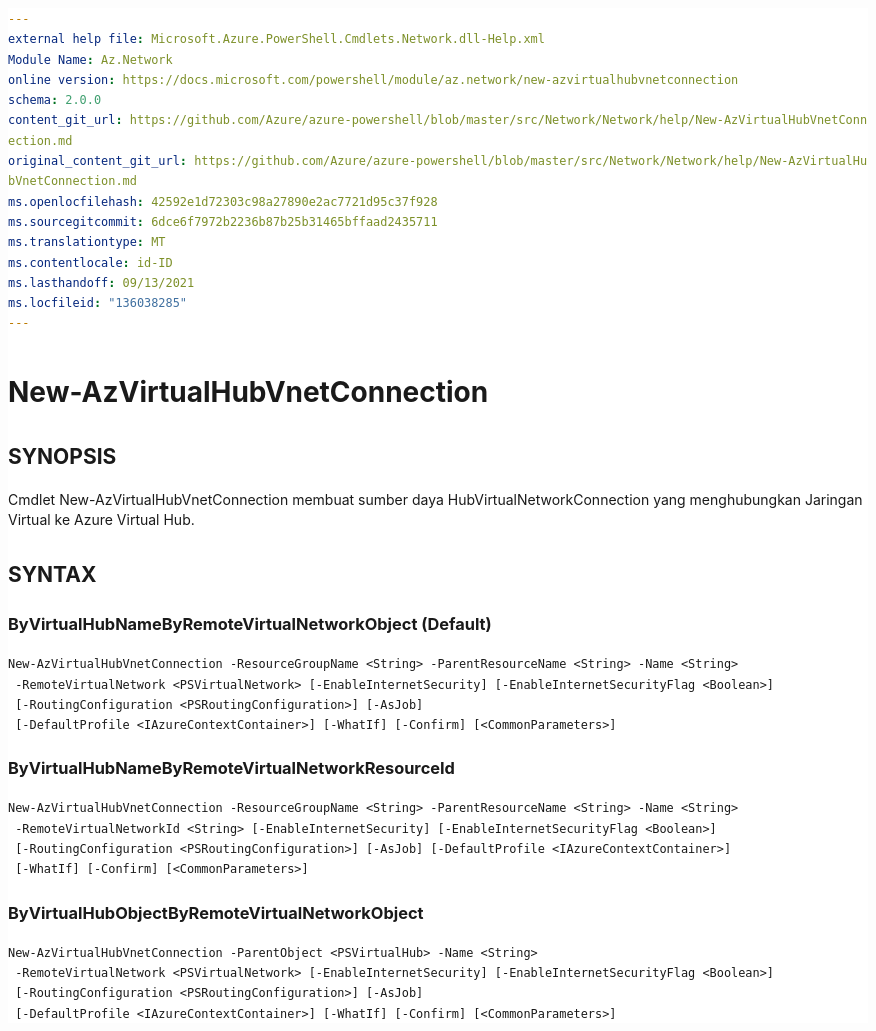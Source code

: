 ```yaml
---
external help file: Microsoft.Azure.PowerShell.Cmdlets.Network.dll-Help.xml
Module Name: Az.Network
online version: https://docs.microsoft.com/powershell/module/az.network/new-azvirtualhubvnetconnection
schema: 2.0.0
content_git_url: https://github.com/Azure/azure-powershell/blob/master/src/Network/Network/help/New-AzVirtualHubVnetConnection.md
original_content_git_url: https://github.com/Azure/azure-powershell/blob/master/src/Network/Network/help/New-AzVirtualHubVnetConnection.md
ms.openlocfilehash: 42592e1d72303c98a27890e2ac7721d95c37f928
ms.sourcegitcommit: 6dce6f7972b2236b87b25b31465bffaad2435711
ms.translationtype: MT
ms.contentlocale: id-ID
ms.lasthandoff: 09/13/2021
ms.locfileid: "136038285"
---
```

# New-AzVirtualHubVnetConnection

## SYNOPSIS
Cmdlet New-AzVirtualHubVnetConnection membuat sumber daya HubVirtualNetworkConnection yang menghubungkan Jaringan Virtual ke Azure Virtual Hub.

## SYNTAX

### ByVirtualHubNameByRemoteVirtualNetworkObject (Default)
```
New-AzVirtualHubVnetConnection -ResourceGroupName <String> -ParentResourceName <String> -Name <String>
 -RemoteVirtualNetwork <PSVirtualNetwork> [-EnableInternetSecurity] [-EnableInternetSecurityFlag <Boolean>]
 [-RoutingConfiguration <PSRoutingConfiguration>] [-AsJob]
 [-DefaultProfile <IAzureContextContainer>] [-WhatIf] [-Confirm] [<CommonParameters>]
```

### ByVirtualHubNameByRemoteVirtualNetworkResourceId
```
New-AzVirtualHubVnetConnection -ResourceGroupName <String> -ParentResourceName <String> -Name <String>
 -RemoteVirtualNetworkId <String> [-EnableInternetSecurity] [-EnableInternetSecurityFlag <Boolean>]
 [-RoutingConfiguration <PSRoutingConfiguration>] [-AsJob] [-DefaultProfile <IAzureContextContainer>]
 [-WhatIf] [-Confirm] [<CommonParameters>]
```

### ByVirtualHubObjectByRemoteVirtualNetworkObject
```
New-AzVirtualHubVnetConnection -ParentObject <PSVirtualHub> -Name <String>
 -RemoteVirtualNetwork <PSVirtualNetwork> [-EnableInternetSecurity] [-EnableInternetSecurityFlag <Boolean>]
 [-RoutingConfiguration <PSRoutingConfiguration>] [-AsJob]
 [-DefaultProfile <IAzureContextContainer>] [-WhatIf] [-Confirm] [<CommonParameters>]
```
